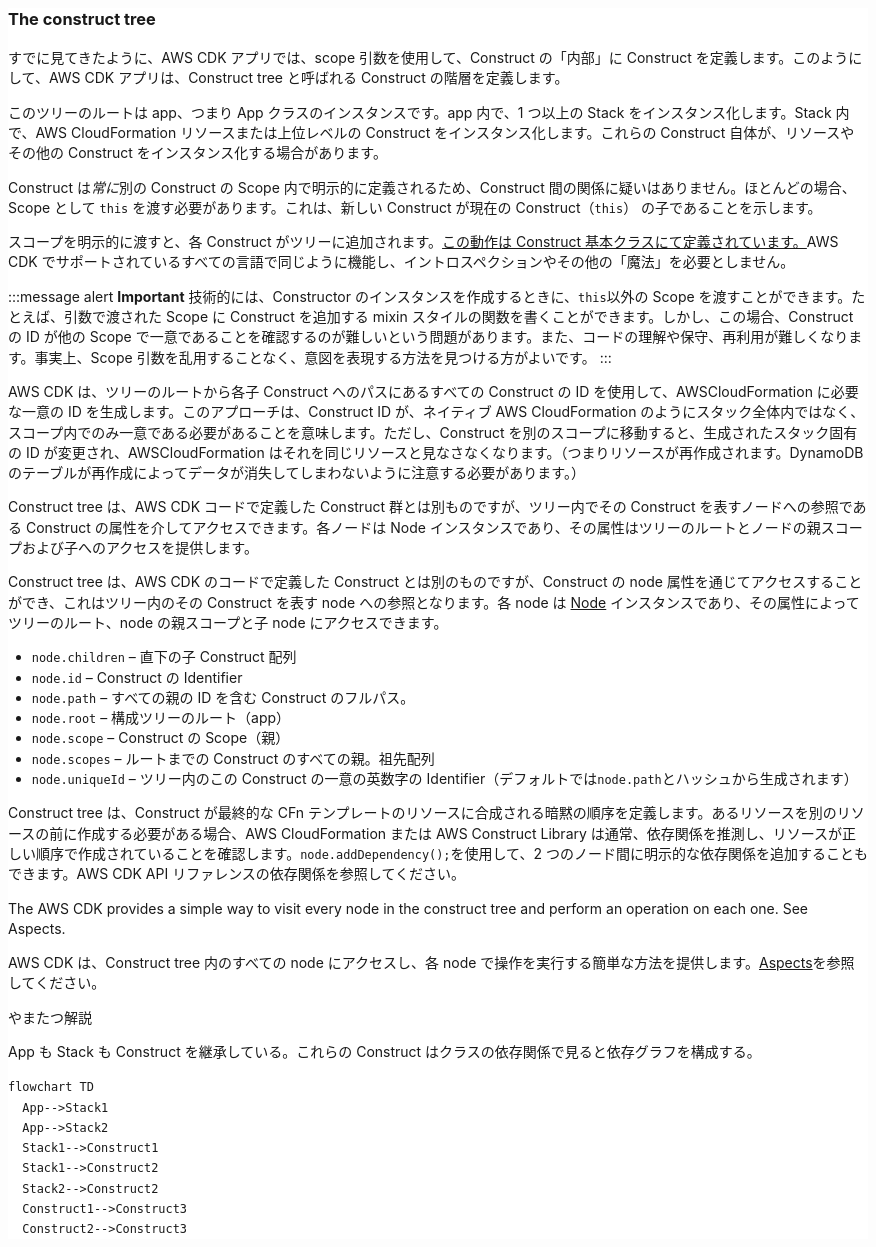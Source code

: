 ### The construct tree

すでに見てきたように、AWS CDK アプリでは、scope 引数を使用して、Construct の「内部」に Construct を定義します。このようにして、AWS CDK アプリは、Construct tree と呼ばれる Construct の階層を定義します。

このツリーのルートは app、つまり App クラスのインスタンスです。app 内で、1 つ以上の Stack をインスタンス化します。Stack 内で、AWS CloudFormation リソースまたは上位レベルの Construct をインスタンス化します。これらの Construct 自体が、リソースやその他の Construct をインスタンス化する場合があります。

Construct は*常に*別の Construct の Scope 内で明示的に定義されるため、Construct 間の関係に疑いはありません。ほとんどの場合、Scope として `this` を渡す必要があります。これは、新しい Construct が現在の Construct（`this`） の子であることを示します。

スコープを明示的に渡すと、各 Construct がツリーに追加されます。[この動作は Construct 基本クラスにて定義されています。](https://github.com/yamatatsu/constructs/blob/9dce6b293365de58617ca3463a24f0ececc72c51/src/construct.ts#L69)AWS CDK でサポートされているすべての言語で同じように機能し、イントロスペクションやその他の「魔法」を必要としません。

:::message alert
**Important**
技術的には、Constructor のインスタンスを作成するときに、`this`以外の Scope を渡すことができます。たとえば、引数で渡された Scope に Construct を追加する mixin スタイルの関数を書くことができます。しかし、この場合、Construct の ID が他の Scope で一意であることを確認するのが難しいという問題があります。また、コードの理解や保守、再利用が難しくなります。事実上、Scope 引数を乱用することなく、意図を表現する方法を見つける方がよいです。
:::

AWS CDK は、ツリーのルートから各子 Construct へのパスにあるすべての Construct の ID を使用して、AWSCloudFormation に必要な一意の ID を生成します。このアプローチは、Construct ID が、ネイティブ AWS CloudFormation のようにスタック全体内ではなく、スコープ内でのみ一意である必要があることを意味します。ただし、Construct を別のスコープに移動すると、生成されたスタック固有の ID が変更され、AWSCloudFormation はそれを同じリソースと見なさなくなります。（つまりリソースが再作成されます。DynamoDB のテーブルが再作成によってデータが消失してしまわないように注意する必要があります。）

Construct tree は、AWS CDK コードで定義した Construct 群とは別ものですが、ツリー内でその Construct を表すノードへの参照である Construct の属性を介してアクセスできます。各ノードは Node インスタンスであり、その属性はツリーのルートとノードの親スコープおよび子へのアクセスを提供します。

Construct tree は、AWS CDK のコードで定義した Construct とは別のものですが、Construct の node 属性を通じてアクセスすることができ、これはツリー内のその Construct を表す node への参照となります。各 node は [Node](https://docs.aws.amazon.com/cdk/api/v2/docs/constructs.Node.html) インスタンスであり、その属性によってツリーのルート、node の親スコープと子 node にアクセスできます。

- `node.children` – 直下の子 Construct 配列
- `node.id` – Construct の Identifier
- `node.path` – すべての親の ID を含む Construct のフルパス。
- `node.root` – 構成ツリーのルート（app）
- `node.scope` – Construct の Scope（親）
- `node.scopes` – ルートまでの Construct のすべての親。祖先配列
- `node.uniqueId` – ツリー内のこの Construct の一意の英数字の Identifier（デフォルトでは`node.path`とハッシュから生成されます）

Construct tree は、Construct が最終的な CFn テンプレートのリソースに合成される暗黙の順序を定義します。あるリソースを別のリソースの前に作成する必要がある場合、AWS CloudFormation または AWS Construct Library は通常、依存関係を推測し、リソースが正しい順序で作成されていることを確認します。`node.addDependency();`を使用して、2 つのノード間に明示的な依存関係を追加することもできます。AWS CDK API リファレンスの依存関係を参照してください。

The AWS CDK provides a simple way to visit every node in the construct tree and perform an operation on each one. See Aspects.

AWS CDK は、Construct tree 内のすべての node にアクセスし、各 node で操作を実行する簡単な方法を提供します。[Aspects](./15-concepts-aspects)を参照してください。

やまたつ解説

App も Stack も Construct を継承している。これらの Construct はクラスの依存関係で見ると依存グラフを構成する。

```mermaid
flowchart TD
  App-->Stack1
  App-->Stack2
  Stack1-->Construct1
  Stack1-->Construct2
  Stack2-->Construct2
  Construct1-->Construct3
  Construct2-->Construct3
```
